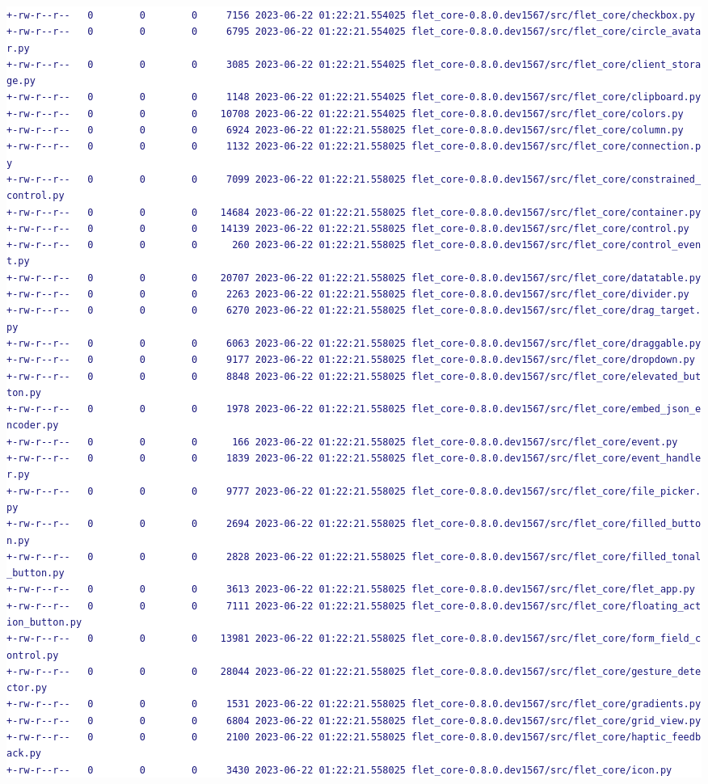 ```diff
+-rw-r--r--   0        0        0     7156 2023-06-22 01:22:21.554025 flet_core-0.8.0.dev1567/src/flet_core/checkbox.py
+-rw-r--r--   0        0        0     6795 2023-06-22 01:22:21.554025 flet_core-0.8.0.dev1567/src/flet_core/circle_avatar.py
+-rw-r--r--   0        0        0     3085 2023-06-22 01:22:21.554025 flet_core-0.8.0.dev1567/src/flet_core/client_storage.py
+-rw-r--r--   0        0        0     1148 2023-06-22 01:22:21.554025 flet_core-0.8.0.dev1567/src/flet_core/clipboard.py
+-rw-r--r--   0        0        0    10708 2023-06-22 01:22:21.554025 flet_core-0.8.0.dev1567/src/flet_core/colors.py
+-rw-r--r--   0        0        0     6924 2023-06-22 01:22:21.558025 flet_core-0.8.0.dev1567/src/flet_core/column.py
+-rw-r--r--   0        0        0     1132 2023-06-22 01:22:21.558025 flet_core-0.8.0.dev1567/src/flet_core/connection.py
+-rw-r--r--   0        0        0     7099 2023-06-22 01:22:21.558025 flet_core-0.8.0.dev1567/src/flet_core/constrained_control.py
+-rw-r--r--   0        0        0    14684 2023-06-22 01:22:21.558025 flet_core-0.8.0.dev1567/src/flet_core/container.py
+-rw-r--r--   0        0        0    14139 2023-06-22 01:22:21.558025 flet_core-0.8.0.dev1567/src/flet_core/control.py
+-rw-r--r--   0        0        0      260 2023-06-22 01:22:21.558025 flet_core-0.8.0.dev1567/src/flet_core/control_event.py
+-rw-r--r--   0        0        0    20707 2023-06-22 01:22:21.558025 flet_core-0.8.0.dev1567/src/flet_core/datatable.py
+-rw-r--r--   0        0        0     2263 2023-06-22 01:22:21.558025 flet_core-0.8.0.dev1567/src/flet_core/divider.py
+-rw-r--r--   0        0        0     6270 2023-06-22 01:22:21.558025 flet_core-0.8.0.dev1567/src/flet_core/drag_target.py
+-rw-r--r--   0        0        0     6063 2023-06-22 01:22:21.558025 flet_core-0.8.0.dev1567/src/flet_core/draggable.py
+-rw-r--r--   0        0        0     9177 2023-06-22 01:22:21.558025 flet_core-0.8.0.dev1567/src/flet_core/dropdown.py
+-rw-r--r--   0        0        0     8848 2023-06-22 01:22:21.558025 flet_core-0.8.0.dev1567/src/flet_core/elevated_button.py
+-rw-r--r--   0        0        0     1978 2023-06-22 01:22:21.558025 flet_core-0.8.0.dev1567/src/flet_core/embed_json_encoder.py
+-rw-r--r--   0        0        0      166 2023-06-22 01:22:21.558025 flet_core-0.8.0.dev1567/src/flet_core/event.py
+-rw-r--r--   0        0        0     1839 2023-06-22 01:22:21.558025 flet_core-0.8.0.dev1567/src/flet_core/event_handler.py
+-rw-r--r--   0        0        0     9777 2023-06-22 01:22:21.558025 flet_core-0.8.0.dev1567/src/flet_core/file_picker.py
+-rw-r--r--   0        0        0     2694 2023-06-22 01:22:21.558025 flet_core-0.8.0.dev1567/src/flet_core/filled_button.py
+-rw-r--r--   0        0        0     2828 2023-06-22 01:22:21.558025 flet_core-0.8.0.dev1567/src/flet_core/filled_tonal_button.py
+-rw-r--r--   0        0        0     3613 2023-06-22 01:22:21.558025 flet_core-0.8.0.dev1567/src/flet_core/flet_app.py
+-rw-r--r--   0        0        0     7111 2023-06-22 01:22:21.558025 flet_core-0.8.0.dev1567/src/flet_core/floating_action_button.py
+-rw-r--r--   0        0        0    13981 2023-06-22 01:22:21.558025 flet_core-0.8.0.dev1567/src/flet_core/form_field_control.py
+-rw-r--r--   0        0        0    28044 2023-06-22 01:22:21.558025 flet_core-0.8.0.dev1567/src/flet_core/gesture_detector.py
+-rw-r--r--   0        0        0     1531 2023-06-22 01:22:21.558025 flet_core-0.8.0.dev1567/src/flet_core/gradients.py
+-rw-r--r--   0        0        0     6804 2023-06-22 01:22:21.558025 flet_core-0.8.0.dev1567/src/flet_core/grid_view.py
+-rw-r--r--   0        0        0     2100 2023-06-22 01:22:21.558025 flet_core-0.8.0.dev1567/src/flet_core/haptic_feedback.py
+-rw-r--r--   0        0        0     3430 2023-06-22 01:22:21.558025 flet_core-0.8.0.dev1567/src/flet_core/icon.py
```
